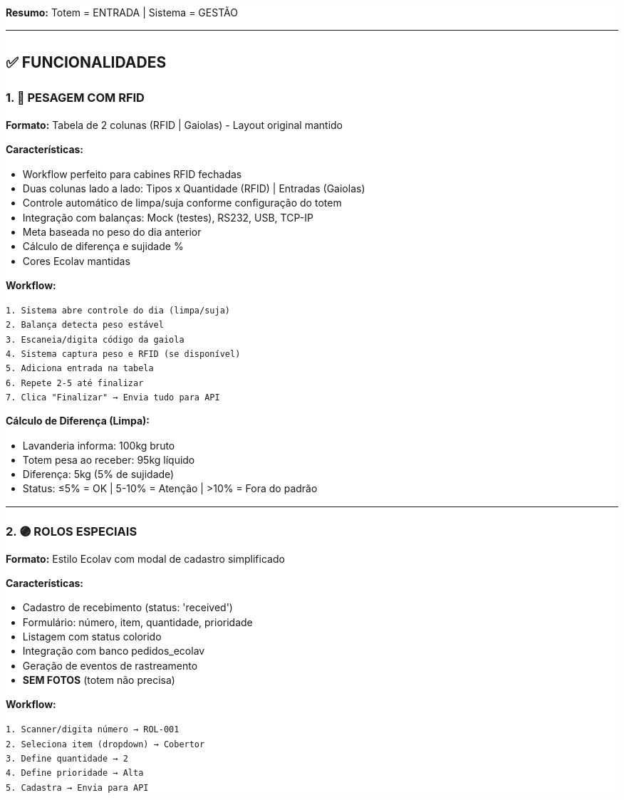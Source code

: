 **Resumo:** Totem = ENTRADA | Sistema = GESTÃO

---

## ✅ FUNCIONALIDADES

### 1. 🔵 PESAGEM COM RFID

**Formato:** Tabela de 2 colunas (RFID | Gaiolas) - Layout original mantido

**Características:**
- Workflow perfeito para cabines RFID fechadas
- Duas colunas lado a lado: Tipos x Quantidade (RFID) | Entradas (Gaiolas)
- Controle automático de limpa/suja conforme configuração do totem
- Integração com balanças: Mock (testes), RS232, USB, TCP-IP
- Meta baseada no peso do dia anterior
- Cálculo de diferença e sujidade %
- Cores Ecolav mantidas

**Workflow:**
```
1. Sistema abre controle do dia (limpa/suja)
2. Balança detecta peso estável
3. Escaneia/digita código da gaiola
4. Sistema captura peso e RFID (se disponível)
5. Adiciona entrada na tabela
6. Repete 2-5 até finalizar
7. Clica "Finalizar" → Envia tudo para API
```

**Cálculo de Diferença (Limpa):**
- Lavanderia informa: 100kg bruto
- Totem pesa ao receber: 95kg líquido
- Diferença: 5kg (5% de sujidade)
- Status: ≤5% = OK | 5-10% = Atenção | >10% = Fora do padrão

---

### 2. 🟣 ROLOS ESPECIAIS

**Formato:** Estilo Ecolav com modal de cadastro simplificado

**Características:**
- Cadastro de recebimento (status: 'received')
- Formulário: número, item, quantidade, prioridade
- Listagem com status colorido
- Integração com banco pedidos_ecolav
- Geração de eventos de rastreamento
- **SEM FOTOS** (totem não precisa)

**Workflow:**
```
1. Scanner/digita número → ROL-001
2. Seleciona item (dropdown) → Cobertor
3. Define quantidade → 2
4. Define prioridade → Alta
5. Cadastra → Envia para API
```
